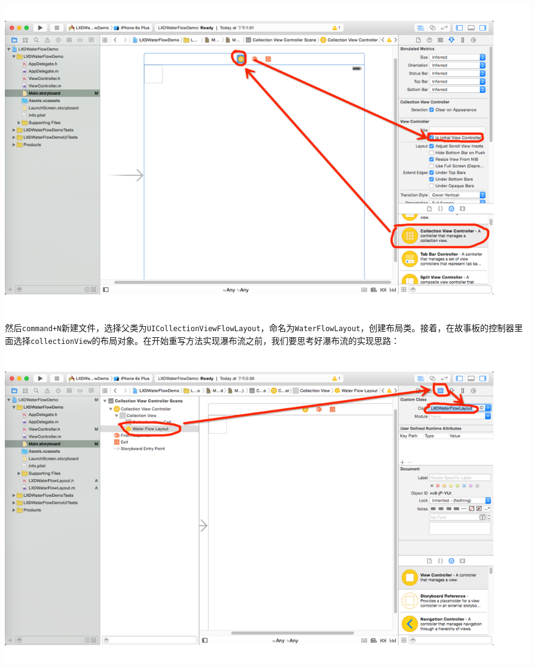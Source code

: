 <span><img src="/images/定制自己的瀑布流/06.png" width="800" height="500"></span>

然后`command+N`新建文件，选择父类为`UICollectionViewFlowLayout`，命名为`WaterFlowLayout`，创建布局类。接着，在故事板的控制器里面选择`collectionView`的布局对象。在开始重写方法实现瀑布流之前，我们要思考好瀑布流的实现思路：

<span><img src="/images/定制自己的瀑布流/07.png" width="800" height="500"></span>
